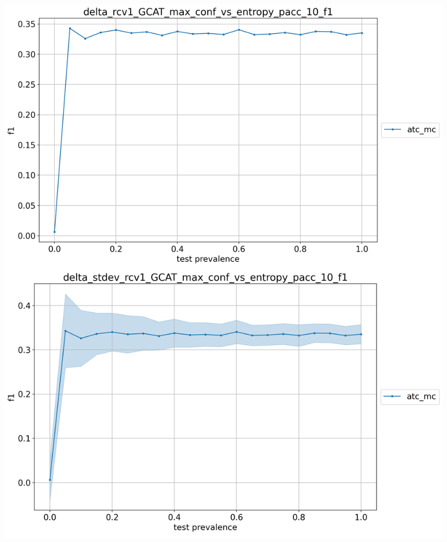 ![plot_delta](plot/delta_rcv1_GCAT_max_conf_vs_entropy_pacc_10_f1.png)
![plot_delta_stdev](plot/delta_stdev_rcv1_GCAT_max_conf_vs_entropy_pacc_10_f1.png)